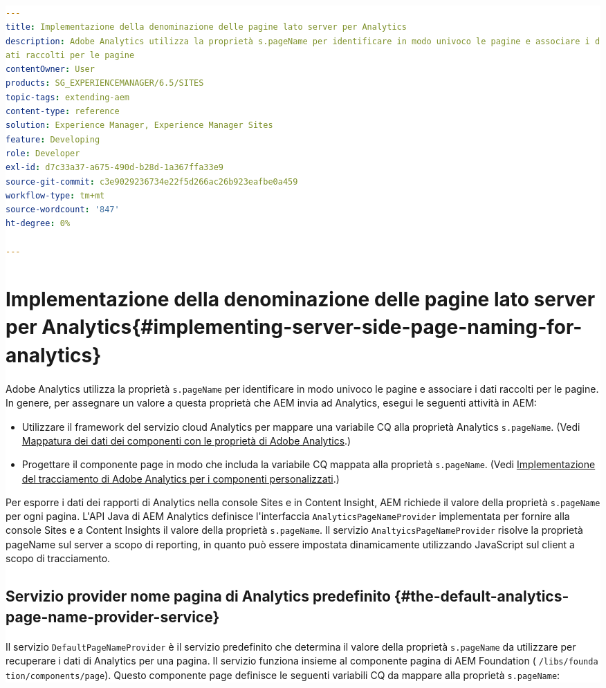 ```yaml
---
title: Implementazione della denominazione delle pagine lato server per Analytics
description: Adobe Analytics utilizza la proprietà s.pageName per identificare in modo univoco le pagine e associare i dati raccolti per le pagine
contentOwner: User
products: SG_EXPERIENCEMANAGER/6.5/SITES
topic-tags: extending-aem
content-type: reference
solution: Experience Manager, Experience Manager Sites
feature: Developing
role: Developer
exl-id: d7c33a37-a675-490d-b28d-1a367ffa33e9
source-git-commit: c3e9029236734e22f5d266ac26b923eafbe0a459
workflow-type: tm+mt
source-wordcount: '847'
ht-degree: 0%

---
```


# Implementazione della denominazione delle pagine lato server per Analytics{#implementing-server-side-page-naming-for-analytics}

Adobe Analytics utilizza la proprietà `s.pageName` per identificare in modo univoco le pagine e associare i dati raccolti per le pagine. In genere, per assegnare un valore a questa proprietà che AEM invia ad Analytics, esegui le seguenti attività in AEM:

* Utilizzare il framework del servizio cloud Analytics per mappare una variabile CQ alla proprietà Analytics `s.pageName`. (Vedi [Mappatura dei dati dei componenti con le proprietà di Adobe Analytics](/help/sites-administering/adobeanalytics-mapping.md).)

* Progettare il componente page in modo che includa la variabile CQ mappata alla proprietà `s.pageName`. (Vedi [Implementazione del tracciamento di Adobe Analytics per i componenti personalizzati](/help/sites-developing/extending-analytics-components.md).)

Per esporre i dati dei rapporti di Analytics nella console Sites e in Content Insight, AEM richiede il valore della proprietà `s.pageName` per ogni pagina. L&#39;API Java di AEM Analytics definisce l&#39;interfaccia `AnalyticsPageNameProvider` implementata per fornire alla console Sites e a Content Insights il valore della proprietà `s.pageName`. Il servizio `AnaltyicsPageNameProvider` risolve la proprietà pageName sul server a scopo di reporting, in quanto può essere impostata dinamicamente utilizzando JavaScript sul client a scopo di tracciamento.

## Servizio provider nome pagina di Analytics predefinito {#the-default-analytics-page-name-provider-service}

Il servizio `DefaultPageNameProvider` è il servizio predefinito che determina il valore della proprietà `s.pageName` da utilizzare per recuperare i dati di Analytics per una pagina. Il servizio funziona insieme al componente pagina di AEM Foundation ( `/libs/foundation/components/page`). Questo componente page definisce le seguenti variabili CQ da mappare alla proprietà `s.pageName`:
